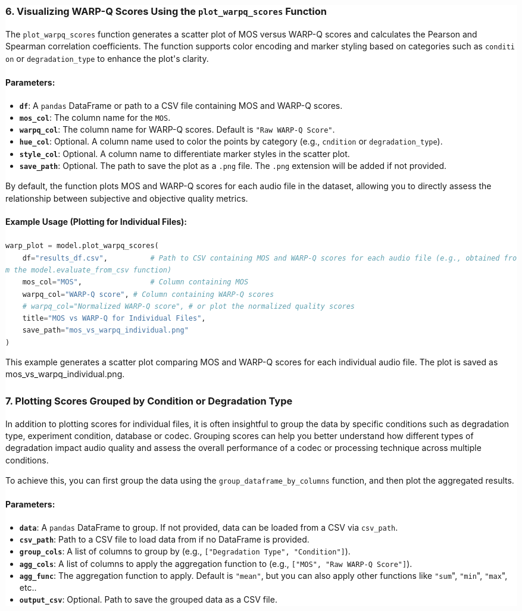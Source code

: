 ### 6. Visualizing WARP-Q Scores Using the `plot_warpq_scores` Function

The `plot_warpq_scores` function generates a scatter plot of MOS versus WARP-Q scores and calculates the Pearson and Spearman correlation coefficients. The function supports color encoding and marker styling based on categories such as `condition` or `degradation_type` to enhance the plot's clarity.

#### Parameters:
- **`df`**: A `pandas` DataFrame or path to a CSV file containing MOS and WARP-Q scores.
- **`mos_col`**: The column name for the `MOS`.
- **`warpq_col`**: The column name for WARP-Q scores. Default is `"Raw WARP-Q Score"`.
- **`hue_col`**: Optional. A column name used to color the points by category (e.g., `cndition` or `degradation_type`).
- **`style_col`**: Optional. A column name to differentiate marker styles in the scatter plot.
- **`save_path`**: Optional. The path to save the plot as a `.png` file. The `.png` extension will be added if not provided.

By default, the function plots MOS and WARP-Q scores for each audio file in the dataset, allowing you to directly assess the relationship between subjective and objective quality metrics.


#### Example Usage (Plotting for Individual Files):
```python
warp_plot = model.plot_warpq_scores(
    df="results_df.csv",          # Path to CSV containing MOS and WARP-Q scores for each audio file (e.g., obtained from the model.evaluate_from_csv function)
    mos_col="MOS",                # Column containing MOS
    warpq_col="WARP-Q score", # Column containing WARP-Q scores
    # warpq_col="Normalized WARP-Q score", # or plot the normalized quality scores
    title="MOS vs WARP-Q for Individual Files",
    save_path="mos_vs_warpq_individual.png"
)
```
This example generates a scatter plot comparing MOS and WARP-Q scores for each individual audio file. The plot is saved as mos_vs_warpq_individual.png.

### 7. Plotting Scores Grouped by Condition or Degradation Type
In addition to plotting scores for individual files, it is often insightful to group the data by specific conditions such as degradation type, experiment condition, database or codec. Grouping scores can help you better understand how different types of degradation impact audio quality and assess the overall performance of a codec or processing technique across multiple conditions.

To achieve this, you can first group the data using the `group_dataframe_by_columns` function, and then plot the aggregated results.

#### Parameters:
- **`data`**: A `pandas` DataFrame to group. If not provided, data can be loaded from a CSV via `csv_path`.
- **`csv_path`**: Path to a CSV file to load data from if no DataFrame is provided.
- **`group_cols`**: A list of columns to group by (e.g., `["Degradation Type", "Condition"]`).
- **`agg_cols`**: A list of columns to apply the aggregation function to (e.g., `["MOS", "Raw WARP-Q Score"]`).
- **`agg_func`**: The aggregation function to apply. Default is `"mean"`, but you can also apply other functions like `"sum`", `"min`", `"max`", etc..
- **`output_csv`**: Optional. Path to save the grouped data as a CSV file.

